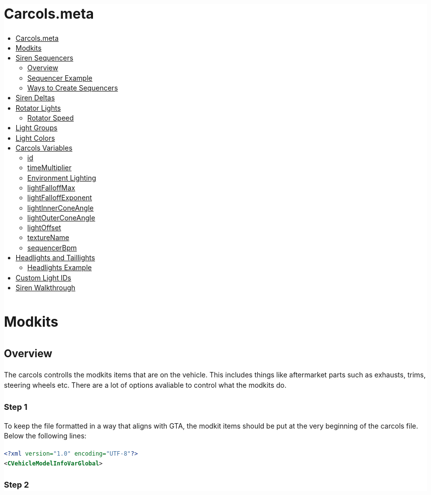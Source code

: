 # Carcols.meta

- [Carcols.meta](#carcolsmeta)
- [Modkits](#modkits)
- [Siren Sequencers](#siren-sequencers)
  - [Overview](#overview)
  - [Sequencer Example](#sequencer-example)
  - [Ways to Create Sequencers](#ways-to-create-sequencers)
- [Siren Deltas](#siren-deltas)
- [Rotator Lights](#rotator-lights)
  - [Rotator Speed](#rotator-speed)
- [Light Groups](#light-groups)
- [Light Colors](#light-colors)
- [Carcols Variables](#carcols-variables)
  - [id](#id)
  - [timeMultiplier](#timemultiplier)
  - [Environment Lighting](#environment-lighting)
  - [lightFalloffMax](#lightfalloffmax)
  - [lightFalloffExponent](#lightfalloffexponent)
  - [lightInnerConeAngle](#lightinnerconeangle)
  - [lightOuterConeAngle](#lightouterconeangle)
  - [lightOffset](#lightoffset)
  - [textureName](#texturename)
  - [sequencerBpm](#sequencerbpm)
- [Headlights and Taillights](#headlights-and-taillights)
  - [Headlights Example](#headlights-example)
- [Custom Light IDs](#custom-light-ids)
- [Siren Walkthrough](#siren-walkthrough)


# Modkits

## Overview

The carcols controlls the modkits items that are on the vehicle. This includes things like aftermarket parts such as exhausts, trims, steering wheels etc. There are a lot of options avaliable to control what the modkits do. 

### Step 1

To keep the file formatted in a way that aligns with GTA, the modkit items should be put at the very beginning of the carcols file. Below the following lines:

```xml
<?xml version="1.0" encoding="UTF-8"?>
<CVehicleModelInfoVarGlobal>
  ```

### Step 2
